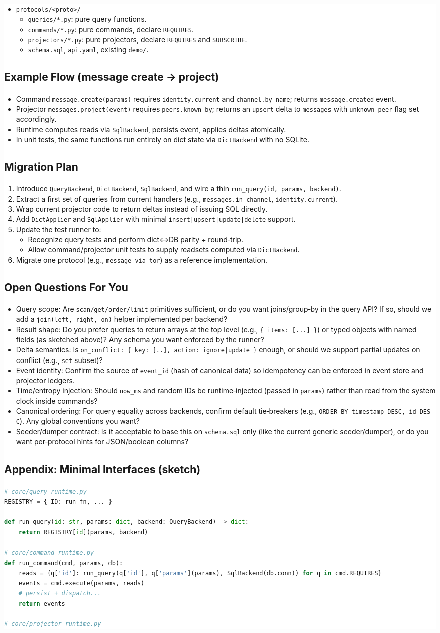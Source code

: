 - `protocols/<proto>/`
  - `queries/*.py`: pure query functions.
  - `commands/*.py`: pure commands, declare `REQUIRES`.
  - `projectors/*.py`: pure projectors, declare `REQUIRES` and `SUBSCRIBE`.
  - `schema.sql`, `api.yaml`, existing `demo/`.

## Example Flow (message create → project)

- Command `message.create(params)` requires `identity.current` and `channel.by_name`; returns `message.created` event.
- Projector `messages.project(event)` requires `peers.known_by`; returns an `upsert` delta to `messages` with `unknown_peer` flag set accordingly.
- Runtime computes reads via `SqlBackend`, persists event, applies deltas atomically.
- In unit tests, the same functions run entirely on dict state via `DictBackend` with no SQLite.

## Migration Plan

1) Introduce `QueryBackend`, `DictBackend`, `SqlBackend`, and wire a thin `run_query(id, params, backend)`.
2) Extract a first set of queries from current handlers (e.g., `messages.in_channel`, `identity.current`).
3) Wrap current projector code to return deltas instead of issuing SQL directly.
4) Add `DictApplier` and `SqlApplier` with minimal `insert|upsert|update|delete` support.
5) Update the test runner to:
   - Recognize query tests and perform dict↔DB parity + round‑trip.
   - Allow command/projector unit tests to supply readsets computed via `DictBackend`.
6) Migrate one protocol (e.g., `message_via_tor`) as a reference implementation.

## Open Questions For You

- Query scope: Are `scan/get/order/limit` primitives sufficient, or do you want joins/group‑by in the query API? If so, should we add a `join(left, right, on)` helper implemented per backend?
- Result shape: Do you prefer queries to return arrays at the top level (e.g., `{ items: [...] }`) or typed objects with named fields (as sketched above)? Any schema you want enforced by the runner?
- Delta semantics: Is `on_conflict: { key: [..], action: ignore|update }` enough, or should we support partial updates on conflict (e.g., `set` subset)?
- Event identity: Confirm the source of `event_id` (hash of canonical data) so idempotency can be enforced in event store and projector ledgers.
- Time/entropy injection: Should `now_ms` and random IDs be runtime‑injected (passed in `params`) rather than read from the system clock inside commands?
- Canonical ordering: For query equality across backends, confirm default tie‑breakers (e.g., `ORDER BY timestamp DESC, id DESC`). Any global conventions you want?
- Seeder/dumper contract: Is it acceptable to base this on `schema.sql` only (like the current generic seeder/dumper), or do you want per‑protocol hints for JSON/boolean columns?

## Appendix: Minimal Interfaces (sketch)

```python
# core/query_runtime.py
REGISTRY = { ID: run_fn, ... }

def run_query(id: str, params: dict, backend: QueryBackend) -> dict:
    return REGISTRY[id](params, backend)

# core/command_runtime.py
def run_command(cmd, params, db):
    reads = {q['id']: run_query(q['id'], q['params'](params), SqlBackend(db.conn)) for q in cmd.REQUIRES}
    events = cmd.execute(params, reads)
    # persist + dispatch...
    return events

# core/projector_runtime.py
```